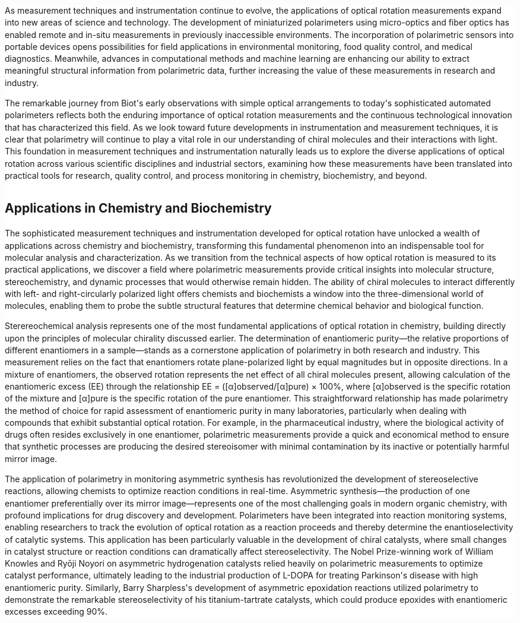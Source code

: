 As measurement techniques and instrumentation continue to evolve, the applications of optical rotation measurements expand into new areas of science and technology. The development of miniaturized polarimeters using micro-optics and fiber optics has enabled remote and in-situ measurements in previously inaccessible environments. The incorporation of polarimetric sensors into portable devices opens possibilities for field applications in environmental monitoring, food quality control, and medical diagnostics. Meanwhile, advances in computational methods and machine learning are enhancing our ability to extract meaningful structural information from polarimetric data, further increasing the value of these measurements in research and industry.

The remarkable journey from Biot's early observations with simple optical arrangements to today's sophisticated automated polarimeters reflects both the enduring importance of optical rotation measurements and the continuous technological innovation that has characterized this field. As we look toward future developments in instrumentation and measurement techniques, it is clear that polarimetry will continue to play a vital role in our understanding of chiral molecules and their interactions with light. This foundation in measurement techniques and instrumentation naturally leads us to explore the diverse applications of optical rotation across various scientific disciplines and industrial sectors, examining how these measurements have been translated into practical tools for research, quality control, and process monitoring in chemistry, biochemistry, and beyond.

## Applications in Chemistry and Biochemistry

The sophisticated measurement techniques and instrumentation developed for optical rotation have unlocked a wealth of applications across chemistry and biochemistry, transforming this fundamental phenomenon into an indispensable tool for molecular analysis and characterization. As we transition from the technical aspects of how optical rotation is measured to its practical applications, we discover a field where polarimetric measurements provide critical insights into molecular structure, stereochemistry, and dynamic processes that would otherwise remain hidden. The ability of chiral molecules to interact differently with left- and right-circularly polarized light offers chemists and biochemists a window into the three-dimensional world of molecules, enabling them to probe the subtle structural features that determine chemical behavior and biological function.

Sterereochemical analysis represents one of the most fundamental applications of optical rotation in chemistry, building directly upon the principles of molecular chirality discussed earlier. The determination of enantiomeric purity—the relative proportions of different enantiomers in a sample—stands as a cornerstone application of polarimetry in both research and industry. This measurement relies on the fact that enantiomers rotate plane-polarized light by equal magnitudes but in opposite directions. In a mixture of enantiomers, the observed rotation represents the net effect of all chiral molecules present, allowing calculation of the enantiomeric excess (EE) through the relationship EE = ([α]observed/[α]pure) × 100%, where [α]observed is the specific rotation of the mixture and [α]pure is the specific rotation of the pure enantiomer. This straightforward relationship has made polarimetry the method of choice for rapid assessment of enantiomeric purity in many laboratories, particularly when dealing with compounds that exhibit substantial optical rotation. For example, in the pharmaceutical industry, where the biological activity of drugs often resides exclusively in one enantiomer, polarimetric measurements provide a quick and economical method to ensure that synthetic processes are producing the desired stereoisomer with minimal contamination by its inactive or potentially harmful mirror image.

The application of polarimetry in monitoring asymmetric synthesis has revolutionized the development of stereoselective reactions, allowing chemists to optimize reaction conditions in real-time. Asymmetric synthesis—the production of one enantiomer preferentially over its mirror image—represents one of the most challenging goals in modern organic chemistry, with profound implications for drug discovery and development. Polarimeters have been integrated into reaction monitoring systems, enabling researchers to track the evolution of optical rotation as a reaction proceeds and thereby determine the enantioselectivity of catalytic systems. This application has been particularly valuable in the development of chiral catalysts, where small changes in catalyst structure or reaction conditions can dramatically affect stereoselectivity. The Nobel Prize-winning work of William Knowles and Ryōji Noyori on asymmetric hydrogenation catalysts relied heavily on polarimetric measurements to optimize catalyst performance, ultimately leading to the industrial production of L-DOPA for treating Parkinson's disease with high enantiomeric purity. Similarly, Barry Sharpless's development of asymmetric epoxidation reactions utilized polarimetry to demonstrate the remarkable stereoselectivity of his titanium-tartrate catalysts, which could produce epoxides with enantiomeric excesses exceeding 90%.
